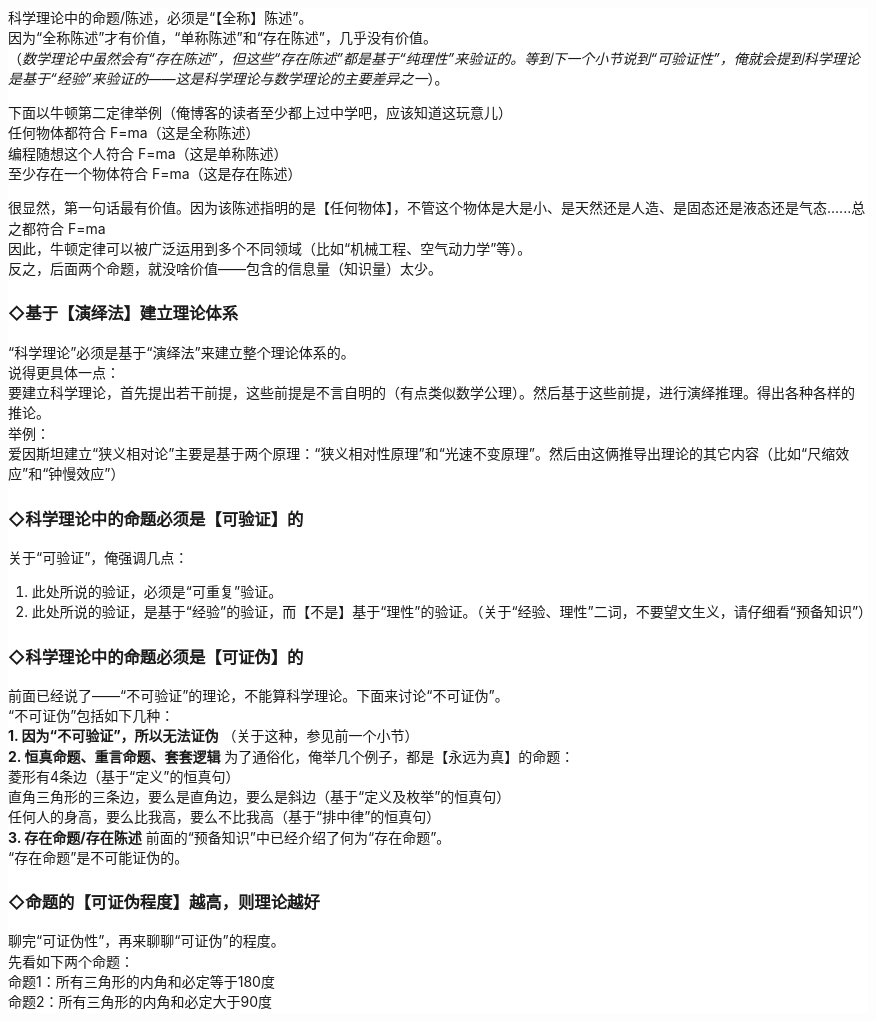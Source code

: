   
 科学理论中的命题/陈述，必须是“【全称】陈述”。  
 因为“全称陈述”才有价值，“单称陈述”和“存在陈述”，几乎没有价值。  
 （*数学理论中虽然会有“存在陈述”，但这些“存在陈述”都是基于“纯理性”来验证的。等到下一个小节说到“可验证性”，俺就会提到科学理论是基于“经验”来验证的——这是科学理论与数学理论的主要差异之一*）。  
   
 下面以牛顿第二定律举例（俺博客的读者至少都上过中学吧，应该知道这玩意儿）  
 任何物体都符合 F=ma（这是全称陈述）  
 编程随想这个人符合 F=ma（这是单称陈述）  
 至少存在一个物体符合 F=ma（这是存在陈述）  
   
 很显然，第一句话最有价值。因为该陈述指明的是【任何物体】，不管这个物体是大是小、是天然还是人造、是固态还是液态还是气态......总之都符合 F=ma  
 因此，牛顿定律可以被广泛运用到多个不同领域（比如“机械工程、空气动力学”等）。  
 反之，后面两个命题，就没啥价值——包含的信息量（知识量）太少。  
   
 ### ◇基于【演绎法】建立理论体系

  
 “科学理论”必须是基于“演绎法”来建立整个理论体系的。  
 说得更具体一点：  
 要建立科学理论，首先提出若干前提，这些前提是不言自明的（有点类似数学公理）。然后基于这些前提，进行演绎推理。得出各种各样的推论。  
 举例：  
 爱因斯坦建立“狭义相对论”主要是基于两个原理：“狭义相对性原理”和“光速不变原理”。然后由这俩推导出理论的其它内容（比如“尺缩效应”和“钟慢效应”）  
   
 ### ◇科学理论中的命题必须是【可验证】的

  
 关于“可验证”，俺强调几点：  
 1. 此处所说的验证，必须是“可重复”验证。  
 2. 此处所说的验证，是基于“经验”的验证，而【不是】基于“理性”的验证。（关于“经验、理性”二词，不要望文生义，请仔细看“预备知识”）  
   
 ### ◇科学理论中的命题必须是【可证伪】的

  
 前面已经说了——“不可验证”的理论，不能算科学理论。下面来讨论“不可证伪”。  
 “不可证伪”包括如下几种：  
 **1. 因为“不可验证”，所以无法证伪** 
 （关于这种，参见前一个小节）  
 **2. 恒真命题、重言命题、套套逻辑** 
 为了通俗化，俺举几个例子，都是【永远为真】的命题：  
 菱形有4条边（基于“定义”的恒真句）  
 直角三角形的三条边，要么是直角边，要么是斜边（基于“定义及枚举”的恒真句）  
 任何人的身高，要么比我高，要么不比我高（基于“排中律”的恒真句）  
 **3. 存在命题/存在陈述** 
 前面的“预备知识”中已经介绍了何为“存在命题”。  
 “存在命题”是不可能证伪的。  
   
 ### ◇命题的【可证伪程度】越高，则理论越好

  
 聊完“可证伪性”，再来聊聊“可证伪”的程度。  
 先看如下两个命题：  
 命题1：所有三角形的内角和必定等于180度  
 命题2：所有三角形的内角和必定大于90度  
   